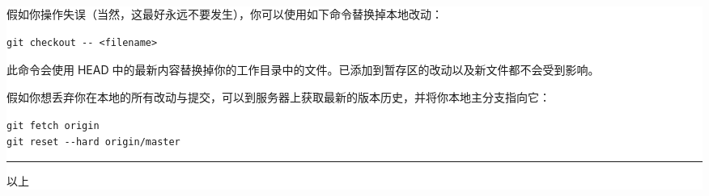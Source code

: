 假如你操作失误（当然，这最好永远不要发生），你可以使用如下命令替换掉本地改动：
```  
git checkout -- <filename>
```  
此命令会使用 HEAD 中的最新内容替换掉你的工作目录中的文件。已添加到暂存区的改动以及新文件都不会受到影响。  

假如你想丢弃你在本地的所有改动与提交，可以到服务器上获取最新的版本历史，并将你本地主分支指向它：
```  
git fetch origin
git reset --hard origin/master
```  
***  
以上
